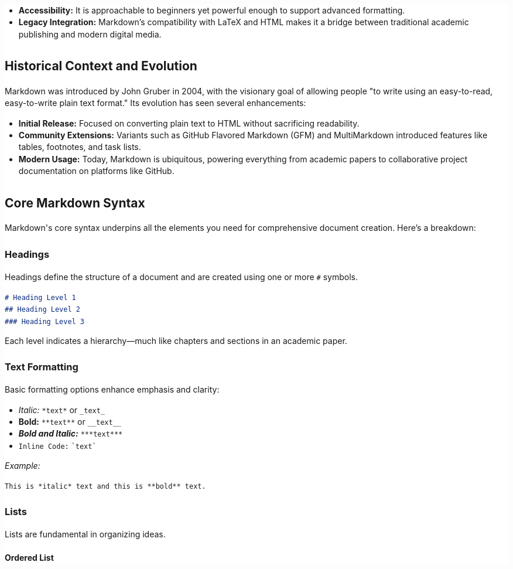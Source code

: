- **Accessibility:** It is approachable to beginners yet powerful enough to support advanced formatting.
- **Legacy Integration:** Markdown’s compatibility with LaTeX and HTML makes it a bridge between traditional academic publishing and modern digital media.


## Historical Context and Evolution

Markdown was introduced by John Gruber in 2004, with the visionary goal of allowing people "to write using an easy-to-read, easy-to-write plain text format." Its evolution has seen several enhancements:

- **Initial Release:** Focused on converting plain text to HTML without sacrificing readability.
- **Community Extensions:** Variants such as GitHub Flavored Markdown (GFM) and MultiMarkdown introduced features like tables, footnotes, and task lists.
- **Modern Usage:** Today, Markdown is ubiquitous, powering everything from academic papers to collaborative project documentation on platforms like GitHub.


## Core Markdown Syntax

Markdown's core syntax underpins all the elements you need for comprehensive document creation. Here’s a breakdown:

### Headings

Headings define the structure of a document and are created using one or more `#` symbols.

```markdown
# Heading Level 1
## Heading Level 2
### Heading Level 3
```

Each level indicates a hierarchy—much like chapters and sections in an academic paper.

### Text Formatting

Basic formatting options enhance emphasis and clarity:

- *Italic:* `*text*` or `_text_`
- **Bold:** `**text**` or `__text__`
- ***Bold and Italic:*** `***text***`
- `Inline Code:` `` `text` ``

*Example:*

```markdown
This is *italic* text and this is **bold** text.
```

### Lists

Lists are fundamental in organizing ideas.

#### Ordered List
